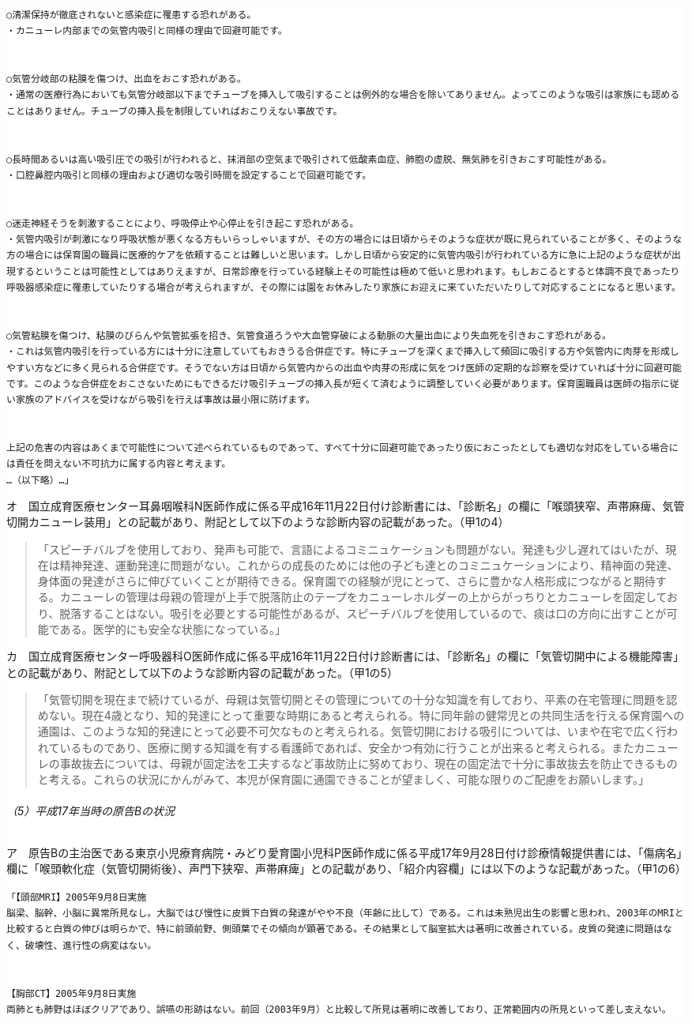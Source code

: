 
	○清潔保持が徹底されないと感染症に罹患する恐れがある。
	・カニューレ内部までの気管内吸引と同様の理由で回避可能です。


	○気管分岐部の粘膜を傷つけ、出血をおこす恐れがある。
	・通常の医療行為においても気管分岐部以下までチューブを挿入して吸引することは例外的な場合を除いてありません。よってこのような吸引は家族にも認めることはありません。チューブの挿入長を制限していればおこりえない事故です。


	○長時間あるいは高い吸引圧での吸引が行われると、抹消部の空気まで吸引されて低酸素血症、肺胞の虚脱、無気肺を引きおこす可能性がある。
	・口腔鼻腔内吸引と同様の理由および適切な吸引時間を設定することで回避可能です。


	○迷走神経そうを刺激することにより、呼吸停止や心停止を引き起こす恐れがある。
	・気管内吸引が刺激になり呼吸状態が悪くなる方もいらっしゃいますが、その方の場合には日頃からそのような症状が既に見られていることが多く、そのような方の場合には保育園の職員に医療的ケアを依頼することは難しいと思います。しかし日頃から安定的に気管内吸引が行われている方に急に上記のような症状が出現するということは可能性としてはありえますが、日常診療を行っている経験上その可能性は極めて低いと思われます。もしおこるとすると体調不良であったり呼吸器感染症に罹患していたりする場合が考えられますが、その際には園をお休みしたり家族にお迎えに来ていただいたりして対応することになると思います。


	○気管粘膜を傷つけ、粘膜のびらんや気管拡張を招き、気管食道ろうや大血管穿破による動脈の大量出血により失血死を引きおこす恐れがある。
	・これは気管内吸引を行っている方には十分に注意していてもおきうる合併症です。特にチューブを深くまで挿入して頻回に吸引する方や気管内に肉芽を形成しやすい方などに多く見られる合併症です。そうでない方は日頃から気管内からの出血や肉芽の形成に気をつけ医師の定期的な診察を受けていれば十分に回避可能です。このような合併症をおこさないためにもできるだけ吸引チューブの挿入長が短くて済むように調整していく必要があります。保育園職員は医師の指示に従い家族のアドバイスを受けながら吸引を行えば事故は最小限に防げます。


	上記の危害の内容はあくまで可能性について述べられているものであって、すべて十分に回避可能であったり仮におこったとしても適切な対応をしている場合には責任を問えない不可抗力に属する内容と考えます。
	…（以下略）…」


オ　国立成育医療センター耳鼻咽喉科N医師作成に係る平成16年11月22日付け診断書には、「診断名」の欄に「喉頭狭窄、声帯麻痺、気管切開カニューレ装用」との記載があり、附記として以下のような診断内容の記載があった。（甲1の4）

>「スピーチバルブを使用しており、発声も可能で、言語によるコミニュケーションも問題がない。発達も少し遅れてはいたが、現在は精神発達、運動発達に問題がない。これからの成長のためには他の子ども達とのコミニュケーションにより、精神面の発達、身体面の発達がさらに伸びていくことが期待できる。保育園での経験が児にとって、さらに豊かな人格形成につながると期待する。カニューレの管理は母親の管理が上手で脱落防止のテープをカニューレホルダーの上からがっちりとカニューレを固定しており、脱落することはない。吸引を必要とする可能性があるが、スピーチバルブを使用しているので、痰は口の方向に出すことが可能である。医学的にも安全な状態になっている。」

カ　国立成育医療センター呼吸器科O医師作成に係る平成16年11月22日付け診断書には、「診断名」の欄に「気管切開中による機能障害」との記載があり、附記として以下のような診断内容の記載があった。（甲1の5）

>「気管切開を現在まで続けているが、母親は気管切開とその管理についての十分な知識を有しており、平素の在宅管理に問題を認めない。現在4歳となり、知的発達にとって重要な時期にあると考えられる。特に同年齢の健常児との共同生活を行える保育園への通園は、このような知的発達にとって必要不可欠なものと考えられる。気管切開における吸引については、いまや在宅で広く行われているものであり、医療に関する知識を有する看護師であれば、安全かつ有効に行うことが出来ると考えられる。またカニューレの事故抜去については、母親が固定法を工夫するなど事故防止に努めており、現在の固定法で十分に事故抜去を防止できるものと考える。これらの状況にかんがみて、本児が保育園に通園できることが望ましく、可能な限りのご配慮をお願いします。」

###### （5）平成17年当時の原告Bの状況

ア　原告Bの主治医である東京小児療育病院・みどり愛育園小児科P医師作成に係る平成17年9月28日付け診療情報提供書には、「傷病名」欄に「喉頭軟化症（気管切開術後）、声門下狭窄、声帯麻痺」との記載があり、「紹介内容欄」には以下のような記載があった。（甲1の6）



	「【頭部MRI】2005年9月8日実施
	脳梁、脳幹、小脳に異常所見なし。大脳ではび慢性に皮質下白質の発達がやや不良（年齢に比して）である。これは未熟児出生の影響と思われ、2003年のMRIと比較すると白質の伸びは明らかで、特に前頭前野、側頭葉でその傾向が顕著である。その結果として脳室拡大は著明に改善されている。皮質の発達に問題はなく、破壊性、進行性の病変はない。


	【胸部CT】2005年9月8日実施
	両肺とも肺野はほぼクリアであり、誤嚥の形跡はない。前回（2003年9月）と比較して所見は著明に改善しており、正常範囲内の所見といって差し支えない。

